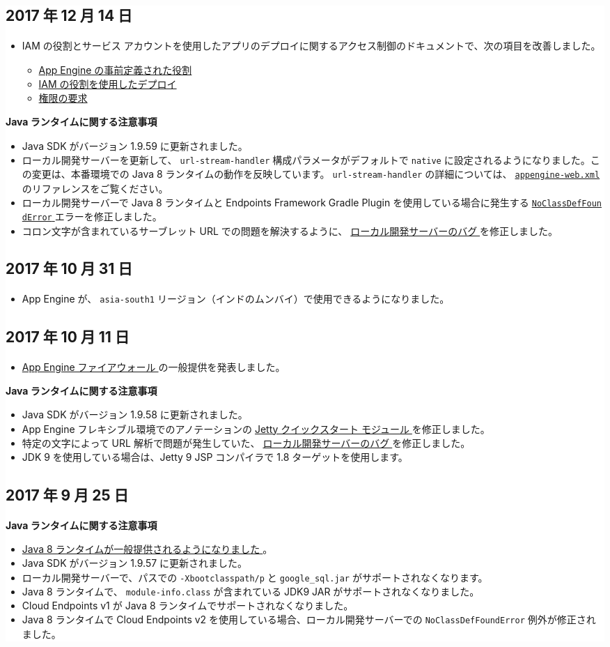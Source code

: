 ##  2017 年 12 月 14 日

  * IAM の役割とサービス アカウントを使用したアプリのデプロイに関するアクセス制御のドキュメントで、次の項目を改善しました。 

    * [ App Engine の事前定義された役割 ](https://cloud.google.com/appengine/docs/standard/java/access-control?hl=ja#predefined_app_engine_roles)
    * [ IAM の役割を使用したデプロイ ](https://cloud.google.com/appengine/docs/standard/java/granting-project-access?hl=ja#deploying_using_iam_roles)
    * [ 権限の要求 ](https://cloud.google.com/appengine/docs/admin-api/access-control?hl=ja#required_permissions)

**Java ランタイムに関する注意事項**

  * Java SDK がバージョン 1.9.59 に更新されました。 
  * ローカル開発サーバーを更新して、 ` url-stream-handler ` 構成パラメータがデフォルトで ` native ` に設定されるようになりました。この変更は、本番環境での Java 8 ランタイムの動作を反映しています。 ` url-stream-handler ` の詳細については、 [ ` appengine-web.xml ` ](https://cloud.google.com/appengine/docs/standard/java/config/appref?hl=ja#url-stream-handler) のリファレンスをご覧ください。 
  * ローカル開発サーバーで Java 8 ランタイムと Endpoints Framework Gradle Plugin を使用している場合に発生する [ ` NoClassDefFoundError ` ](https://github.com/GoogleCloudPlatform/endpoints-framework-gradle-plugin/issues/53) エラーを修正しました。 
  * コロン文字が含まれているサーブレット URL での問題を解決するように、 [ ローカル開発サーバーのバグ ](https://issuetracker.google.com/63595917?hl=ja) を修正しました。 

##  2017 年 10 月 31 日

  * App Engine が、 ` asia-south1 ` リージョン（インドのムンバイ）で使用できるようになりました。 

##  2017 年 10 月 11 日

  * [ App Engine ファイアウォール ](https://cloud.google.com/appengine/docs/standard/java/creating-firewalls?hl=ja) の一般提供を発表しました。 

**Java ランタイムに関する注意事項**

  * Java SDK がバージョン 1.9.58 に更新されました。 
  * App Engine フレキシブル環境でのアノテーションの [ Jetty クイックスタート モジュール ](https://webtide.com/jetty-9-quick-start/) を修正しました。 
  * 特定の文字によって URL 解析で問題が発生していた、 [ ローカル開発サーバーのバグ ](https://issuetracker.google.com/63595917?hl=ja) を修正しました。 
  * JDK 9 を使用している場合は、Jetty 9 JSP コンパイラで 1.8 ターゲットを使用します。 

##  2017 年 9 月 25 日

**Java ランタイムに関する注意事項**

  * [ Java 8 ランタイムが一般提供されるようになりました ](https://cloudplatform.googleblog.com/2017/09/Java-8-on-App-Engine-Standard-environment-is-now-generally-available.html) 。 
  * Java SDK がバージョン 1.9.57 に更新されました。 
  * ローカル開発サーバーで、パスでの ` -Xbootclasspath/p ` と ` google_sql.jar ` がサポートされなくなります。 
  * Java 8 ランタイムで、 ` module-info.class ` が含まれている JDK9 JAR がサポートされなくなりました。 
  * Cloud Endpoints v1 が Java 8 ランタイムでサポートされなくなりました。 
  * Java 8 ランタイムで Cloud Endpoints v2 を使用している場合、ローカル開発サーバーでの ` NoClassDefFoundError ` 例外が修正されました。 
